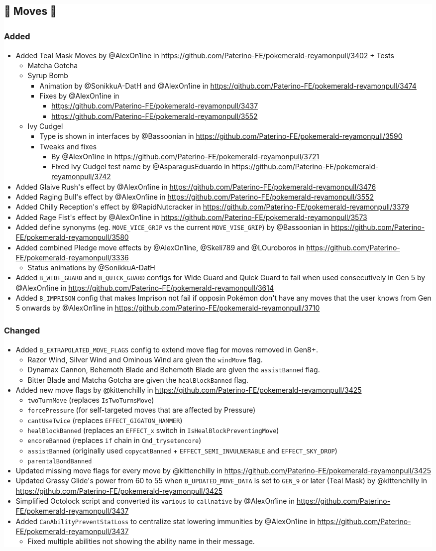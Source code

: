 ## 🤹 Moves 🤹
### Added
* Added Teal Mask Moves by @AlexOn1ine in https://github.com/Paterino-FE/pokemerald-reyamonpull/3402 + Tests
    * Matcha Gotcha
    * Syrup Bomb
        * Animation by @SonikkuA-DatH and @AlexOn1ine in https://github.com/Paterino-FE/pokemerald-reyamonpull/3474
        * Fixes by @AlexOn1ine in
            * https://github.com/Paterino-FE/pokemerald-reyamonpull/3437
            * https://github.com/Paterino-FE/pokemerald-reyamonpull/3552
    * Ivy Cudgel
        * Type is shown in interfaces by @Bassoonian in https://github.com/Paterino-FE/pokemerald-reyamonpull/3590
        * Tweaks and fixes
            * By @AlexOn1ine in https://github.com/Paterino-FE/pokemerald-reyamonpull/3721
            * Fixed Ivy Cudgel test name by @AsparagusEduardo in https://github.com/Paterino-FE/pokemerald-reyamonpull/3742
* Added Glaive Rush's effect by @AlexOn1ine in https://github.com/Paterino-FE/pokemerald-reyamonpull/3476
* Added Raging Bull's effect by @AlexOn1ine in https://github.com/Paterino-FE/pokemerald-reyamonpull/3552
* Added Chilly Reception's effect by @RapidNutcracker in https://github.com/Paterino-FE/pokemerald-reyamonpull/3379
* Added Rage Fist's effect by @AlexOn1ine in https://github.com/Paterino-FE/pokemerald-reyamonpull/3573
* Added define synonyms (eg. `MOVE_VICE_GRIP` vs the current `MOVE_VISE_GRIP`) by @Bassoonian in https://github.com/Paterino-FE/pokemerald-reyamonpull/3580
* Added combined Pledge move effects by @AlexOn1ine, @Skeli789 and @LOuroboros in https://github.com/Paterino-FE/pokemerald-reyamonpull/3336
    * Status animations by @SonikkuA-DatH
* Added `B_WIDE_GUARD` and `B_QUICK_GUARD` configs for Wide Guard and Quick Guard to fail when used consecutively in Gen 5 by @AlexOn1ine in https://github.com/Paterino-FE/pokemerald-reyamonpull/3614
* Added `B_IMPRISON` config that makes Imprison not fail if opposin Pokémon don't have any moves that the user knows from Gen 5 onwards by @AlexOn1ine in https://github.com/Paterino-FE/pokemerald-reyamonpull/3710
### Changed
* Added `B_EXTRAPOLATED_MOVE_FLAGS` config to extend move flag for moves removed in Gen8+.
    * Razor Wind, Silver Wind and Ominous Wind are given the `windMove` flag.
    * Dynamax Cannon, Behemoth Blade and Behemoth Blade are given the `assistBanned` flag.
    * Bitter Blade and Matcha Gotcha are given the `healBlockBanned` flag.
* Added new move flags by @kittenchilly in https://github.com/Paterino-FE/pokemerald-reyamonpull/3425
    * `twoTurnMove` (replaces `IsTwoTurnsMove`)
    * `forcePressure` (for self-targeted moves that are affected by Pressure)
    * `cantUseTwice` (replaces `EFFECT_GIGATON_HAMMER`)
    * `healBlockBanned` (replaces an `EFFECT_x` switch in `IsHealBlockPreventingMove`)
    * `encoreBanned` (replaces `if` chain in `Cmd_trysetencore`)
    * `assistBanned` (originally used `copycatBanned` + `EFFECT_SEMI_INVULNERABLE` and `EFFECT_SKY_DROP`)
    * `parentalBondBanned`
* Updated missing move flags for every move by @kittenchilly in https://github.com/Paterino-FE/pokemerald-reyamonpull/3425
* Updated Grassy Glide's power from 60 to 55 when `B_UPDATED_MOVE_DATA` is set to `GEN_9` or later (Teal Mask) by @kittenchilly in https://github.com/Paterino-FE/pokemerald-reyamonpull/3425
* Simplified Octolock script and converted its `various` to `callnative` by @AlexOn1ine in https://github.com/Paterino-FE/pokemerald-reyamonpull/3437
* Added `CanAbilityPreventStatLoss` to centralize stat lowering immunities by @AlexOn1ine in https://github.com/Paterino-FE/pokemerald-reyamonpull/3437
    * Fixed multiple abilities not showing the ability name in their message.